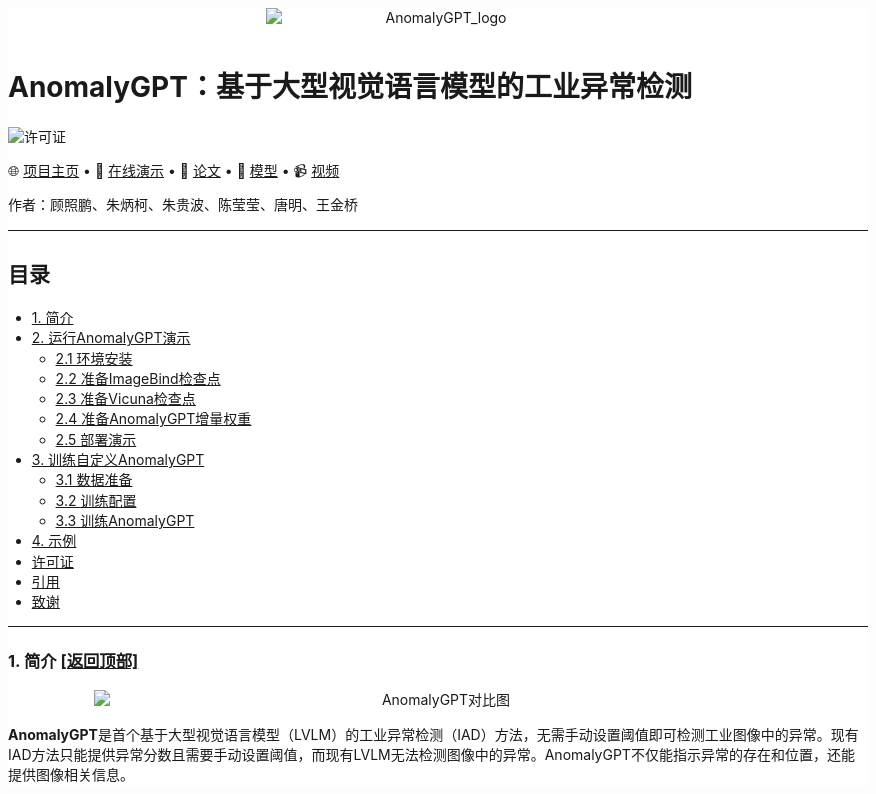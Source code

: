<p align="center" width="100%">
<img src="./images/logo.png" alt="AnomalyGPT_logo" style="width: 40%; min-width: 300px; display: block; margin: auto;" />
</p>

# AnomalyGPT：基于大型视觉语言模型的工业异常检测

![许可证](https://img.shields.io/badge/License-CC%20BY--NC--SA%204.0-red.svg)

<p align="left">
   🌐 <a href="https://anomalygpt.github.io" target="_blank">项目主页</a> • 🤗 <a href="https://huggingface.co/spaces/FantasticGNU/AnomalyGPT" target="_blank">在线演示</a> • 📃 <a href="https://arxiv.org/abs/2308.15366" target="_blank">论文</a> • 🤖 <a href="https://huggingface.co/FantasticGNU/AnomalyGPT" target="_blank">模型</a> • 📹 <a href="https://www.youtube.com/watch?v=lcxBfy0YnNA" target="_blank">视频</a>
</p>

作者：顾照鹏、朱炳柯、朱贵波、陈莹莹、唐明、王金桥

****

<span id='all_catelogue'/>

## 目录

* <a href='#introduction'>1. 简介</a>
* <a href='#environment'>2. 运行AnomalyGPT演示</a>
    * <a href='#install_environment'>2.1 环境安装</a>
    * <a href='#download_imagebind_model'>2.2 准备ImageBind检查点</a>
    * <a href='#download_vicuna_model'>2.3 准备Vicuna检查点</a>
    * <a href='#download_anomalygpt'>2.4 准备AnomalyGPT增量权重</a>
    * <a href='#running_demo'>2.5 部署演示</a>
* <a href='#train_anomalygpt'>3. 训练自定义AnomalyGPT</a>
    * <a href='#data_preparation'>3.1 数据准备</a>
    * <a href='#training_configurations'>3.2 训练配置</a>
    * <a href='#model_training'>3.3 训练AnomalyGPT</a>
* <a href='#examples'>4. 示例</a>
* <a href='#license'>许可证</a>
* <a href='#citation'>引用</a>
* <a href='#acknowledgments'>致谢</a>

****

<span id='introduction'/>

### 1. 简介 <a href='#all_catelogue'>[返回顶部]</a>

<p align="center" width="100%">
<img src="./images/compare.png" alt="AnomalyGPT对比图" style="width: 80%; min-width: 400px; display: block; margin: auto;" />
</p>

**AnomalyGPT**是首个基于大型视觉语言模型（LVLM）的工业异常检测（IAD）方法，无需手动设置阈值即可检测工业图像中的异常。现有IAD方法只能提供异常分数且需要手动设置阈值，而现有LVLM无法检测图像中的异常。AnomalyGPT不仅能指示异常的存在和位置，还能提供图像相关信息。
